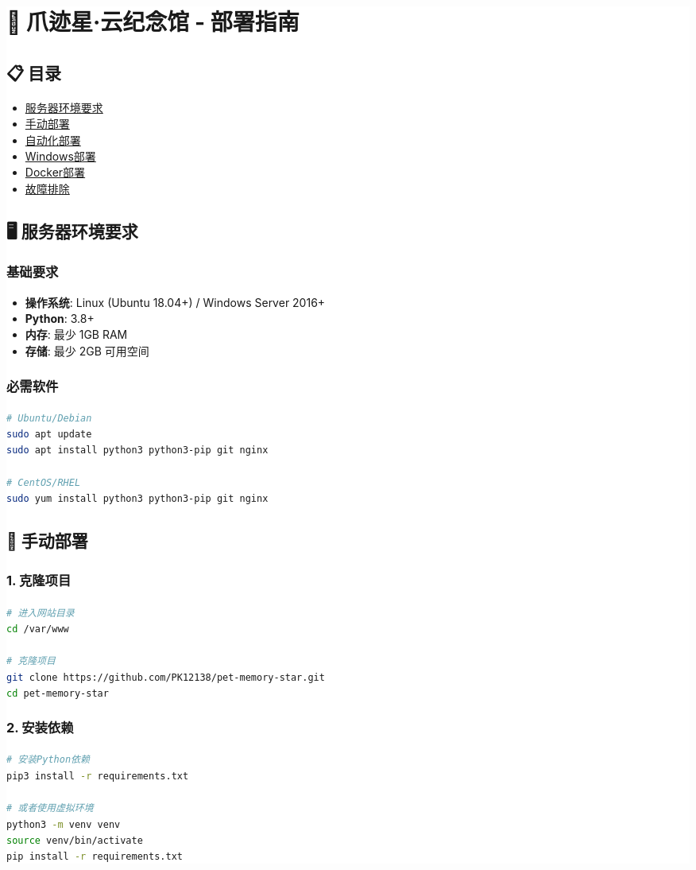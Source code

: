 # 🚀  爪迹星·云纪念馆 - 部署指南

## 📋 目录
- [服务器环境要求](#服务器环境要求)
- [手动部署](#手动部署)
- [自动化部署](#自动化部署)
- [Windows部署](#windows部署)
- [Docker部署](#docker部署)
- [故障排除](#故障排除)

## 🖥️ 服务器环境要求

### 基础要求
- **操作系统**: Linux (Ubuntu 18.04+) / Windows Server 2016+
- **Python**: 3.8+
- **内存**: 最少 1GB RAM
- **存储**: 最少 2GB 可用空间

### 必需软件
```bash
# Ubuntu/Debian
sudo apt update
sudo apt install python3 python3-pip git nginx

# CentOS/RHEL
sudo yum install python3 python3-pip git nginx
```

## 🔧 手动部署

### 1. 克隆项目
```bash
# 进入网站目录
cd /var/www

# 克隆项目
git clone https://github.com/PK12138/pet-memory-star.git
cd pet-memory-star
```

### 2. 安装依赖
```bash
# 安装Python依赖
pip3 install -r requirements.txt

# 或者使用虚拟环境
python3 -m venv venv
source venv/bin/activate
pip install -r requirements.txt
```
